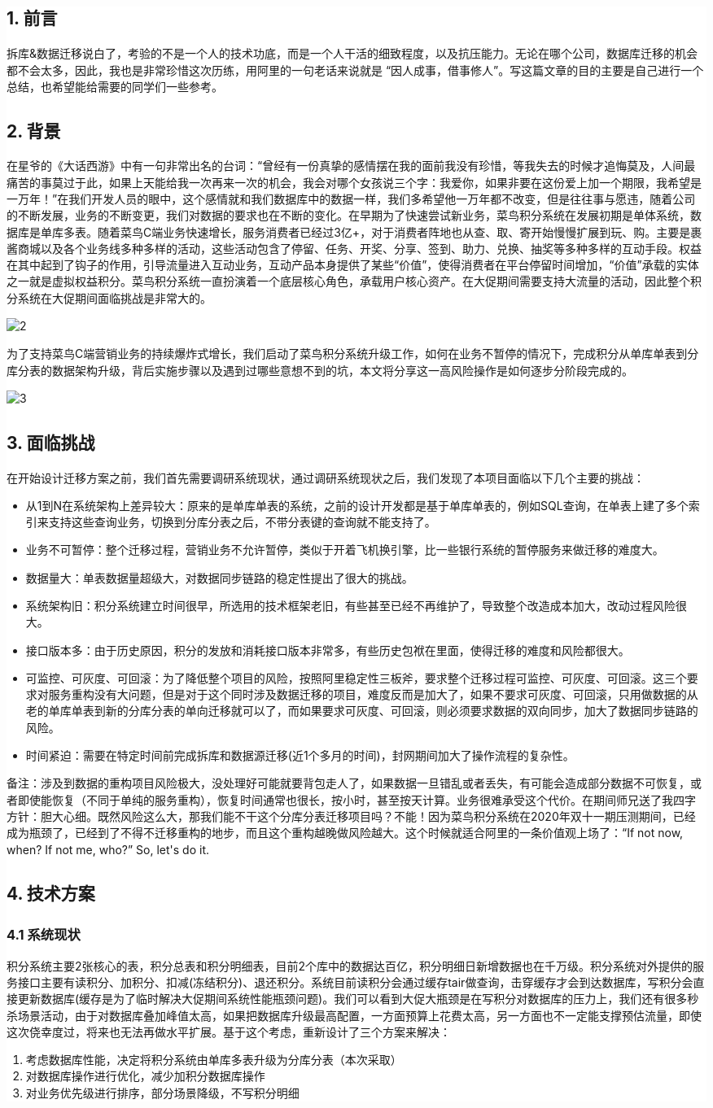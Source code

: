 ## 1. 前言

拆库&数据迁移说白了，考验的不是一个人的技术功底，而是一个人干活的细致程度，以及抗压能力。无论在哪个公司，数据库迁移的机会都不会太多，因此，我也是非常珍惜这次历练，用阿里的一句老话来说就是 “因人成事，借事修人”。写这篇文章的目的主要是自己进行一个总结，也希望能给需要的同学们一些参考。

## 2. 背景

在星爷的《大话西游》中有一句非常出名的台词：“曾经有一份真挚的感情摆在我的面前我没有珍惜，等我失去的时候才追悔莫及，人间最痛苦的事莫过于此，如果上天能给我一次再来一次的机会，我会对哪个女孩说三个字：我爱你，如果非要在这份爱上加一个期限，我希望是一万年！”在我们开发人员的眼中，这个感情就和我们数据库中的数据一样，我们多希望他一万年都不改变，但是往往事与愿违，随着公司的不断发展，业务的不断变更，我们对数据的要求也在不断的变化。在早期为了快速尝试新业务，菜鸟积分系统在发展初期是单体系统，数据库是单库多表。随着菜鸟C端业务快速增长，服务消费者已经过3亿+，对于消费者阵地也从查、取、寄开始慢慢扩展到玩、购。主要是裹酱商城以及各个业务线多种多样的活动，这些活动包含了停留、任务、开奖、分享、签到、助力、兑换、抽奖等多种多样的互动手段。权益在其中起到了钩子的作用，引导流量进入互动业务，互动产品本身提供了某些“价值”，使得消费者在平台停留时间增加，“价值”承载的实体之一就是虚拟权益积分。菜鸟积分系统一直扮演着一个底层核心角色，承载用户核心资产。在大促期间需要支持大流量的活动，因此整个积分系统在大促期间面临挑战是非常大的。

![2](http://blog-1259650185.cosbj.myqcloud.com/img/202203/21/1647833191.png)

为了支持菜鸟C端营销业务的持续爆炸式增长，我们启动了菜鸟积分系统升级工作，如何在业务不暂停的情况下，完成积分从单库单表到分库分表的数据架构升级，背后实施步骤以及遇到过哪些意想不到的坑，本文将分享这一高风险操作是如何逐步分阶段完成的。

![3](http://blog-1259650185.cosbj.myqcloud.com/img/202203/21/1647833211.jpeg)

## 3. 面临挑战

在开始设计迁移方案之前，我们首先需要调研系统现状，通过调研系统现状之后，我们发现了本项目面临以下几个主要的挑战：

- 从1到N在系统架构上差异较大：原来的是单库单表的系统，之前的设计开发都是基于单库单表的，例如SQL查询，在单表上建了多个索引来支持这些查询业务，切换到分库分表之后，不带分表键的查询就不能支持了。

- 业务不可暂停：整个迁移过程，营销业务不允许暂停，类似于开着飞机换引擎，比一些银行系统的暂停服务来做迁移的难度大。

- 数据量大：单表数据量超级大，对数据同步链路的稳定性提出了很大的挑战。

- 系统架构旧：积分系统建立时间很早，所选用的技术框架老旧，有些甚至已经不再维护了，导致整个改造成本加大，改动过程风险很大。

- 接口版本多：由于历史原因，积分的发放和消耗接口版本非常多，有些历史包袱在里面，使得迁移的难度和风险都很大。

- 可监控、可灰度、可回滚：为了降低整个项目的风险，按照阿里稳定性三板斧，要求整个迁移过程可监控、可灰度、可回滚。这三个要求对服务重构没有大问题，但是对于这个同时涉及数据迁移的项目，难度反而是加大了，如果不要求可灰度、可回滚，只用做数据的从老的单库单表到新的分库分表的单向迁移就可以了，而如果要求可灰度、可回滚，则必须要求数据的双向同步，加大了数据同步链路的风险。

- 时间紧迫：需要在特定时间前完成拆库和数据源迁移(近1个多月的时间)，封网期间加大了操作流程的复杂性。

备注：涉及到数据的重构项目风险极大，没处理好可能就要背包走人了，如果数据一旦错乱或者丢失，有可能会造成部分数据不可恢复，或者即使能恢复（不同于单纯的服务重构），恢复时间通常也很长，按小时，甚至按天计算。业务很难承受这个代价。在期间师兄送了我四字方针：胆大心细。既然风险这么大，那我们能不干这个分库分表迁移项目吗？不能！因为菜鸟积分系统在2020年双十一期压测期间，已经成为瓶颈了，已经到了不得不迁移重构的地步，而且这个重构越晚做风险越大。这个时候就适合阿里的一条价值观上场了：“If not now, when? If not me, who?” So, let's do it.

## 4. 技术方案

### 4.1 系统现状

积分系统主要2张核心的表，积分总表和积分明细表，目前2个库中的数据达百亿，积分明细日新增数据也在千万级。积分系统对外提供的服务接口主要有读积分、加积分、扣减(冻结积分)、退还积分。系统目前读积分会通过缓存tair做查询，击穿缓存才会到达数据库，写积分会直接更新数据库(缓存是为了临时解决大促期间系统性能瓶颈问题)。我们可以看到大促大瓶颈是在写积分对数据库的压力上，我们还有很多秒杀场景活动，由于对数据库叠加峰值太高，如果把数据库升级最高配置，一方面预算上花费太高，另一方面也不一定能支撑预估流量，即使这次侥幸度过，将来也无法再做水平扩展。基于这个考虑，重新设计了三个方案来解决：

1. 考虑数据库性能，决定将积分系统由单库多表升级为分库分表（本次采取） 
2. 对数据库操作进行优化，减少加积分数据库操作 
3. 对业务优先级进行排序，部分场景降级，不写积分明细
